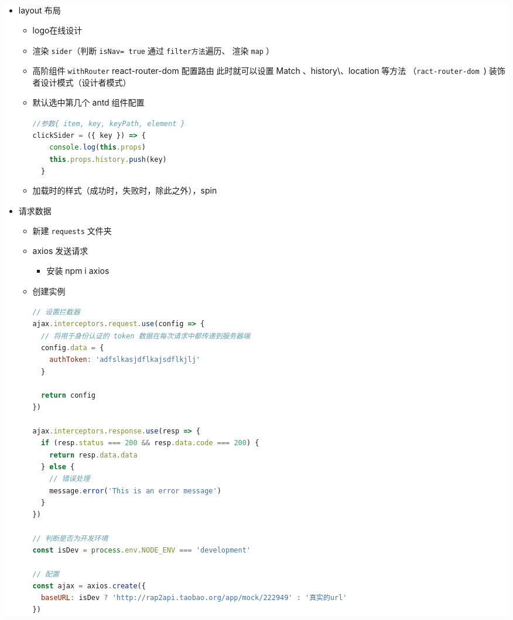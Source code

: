 * layout 布局

  * logo在线设计
  
  * 渲染 `sider`（判断 `isNav= true` 通过 `filter方法`遍历、 渲染 `map` ）
  
  * 高阶组件 `withRouter`  react-router-dom 配置路由  此时就可以设置 Match 、history\、location 等方法 （`ract-router-dom `) 装饰者设计模式（设计者模式）
  
  * 默认选中第几个  antd 组件配置
  
    ```js
    //参数{ item, key, keyPath, element }
    clickSider = ({ key }) => {
        console.log(this.props)
        this.props.history.push(key)
      } 
    ```
    
  * 加载时的样式（成功时，失败时，除此之外），spin
  
* 请求数据

  * 新建 `requests` 文件夹

  * axios 发送请求

    * 安装 npm i axios

  * 创建实例

    ```js
    // 设置拦截器
    ajax.interceptors.request.use(config => {
      // 将用于身份认证的 token 数据在每次请求中都传递到服务器端
      config.data = {
        authToken: 'adfslkasjdflkajsdflkjlj'
      }
      
      return config
    })
    
    ajax.interceptors.response.use(resp => {
      if (resp.status === 200 && resp.data.code === 200) {
        return resp.data.data
      } else {
        // 错误处理
        message.error('This is an error message')
      }
    })
    
    // 判断是否为开发环境
    const isDev = process.env.NODE_ENV === 'development'
    
    // 配置
    const ajax = axios.create({
      baseURL: isDev ? 'http://rap2api.taobao.org/app/mock/222949' : '真实的url'
    })
    